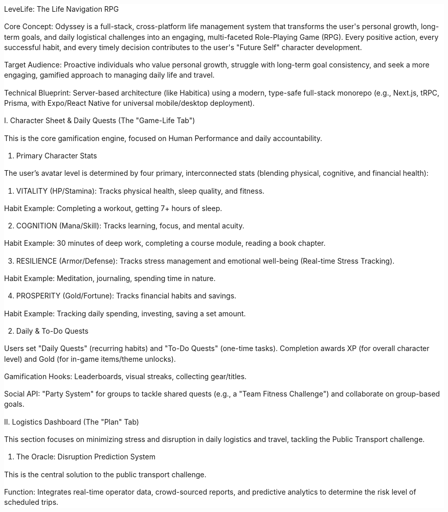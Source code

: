 LeveLife: The Life Navigation RPG

Core Concept: Odyssey is a full-stack, cross-platform life management system that transforms the user's personal growth, long-term goals, and daily logistical challenges into an engaging, multi-faceted Role-Playing Game (RPG). Every positive action, every successful habit, and every timely decision contributes to the user's "Future Self" character development.

Target Audience: Proactive individuals who value personal growth, struggle with long-term goal consistency, and seek a more engaging, gamified approach to managing daily life and travel.

Technical Blueprint: Server-based architecture (like Habitica) using a modern, type-safe full-stack monorepo (e.g., Next.js, tRPC, Prisma, with Expo/React Native for universal mobile/desktop deployment).

I. Character Sheet & Daily Quests (The "Game-Life Tab")

This is the core gamification engine, focused on Human Performance and daily accountability.

1. Primary Character Stats

The user’s avatar level is determined by four primary, interconnected stats (blending physical, cognitive, and financial health):

1. VITALITY (HP/Stamina): Tracks physical health, sleep quality, and fitness.

Habit Example: Completing a workout, getting 7+ hours of sleep.

2. COGNITION (Mana/Skill): Tracks learning, focus, and mental acuity.

Habit Example: 30 minutes of deep work, completing a course module, reading a book chapter.

3. RESILIENCE (Armor/Defense): Tracks stress management and emotional well-being (Real-time Stress Tracking).

Habit Example: Meditation, journaling, spending time in nature.

4. PROSPERITY (Gold/Fortune): Tracks financial habits and savings.

Habit Example: Tracking daily spending, investing, saving a set amount.

2. Daily & To-Do Quests

Users set "Daily Quests" (recurring habits) and "To-Do Quests" (one-time tasks). Completion awards XP (for overall character level) and Gold (for in-game items/theme unlocks).

Gamification Hooks: Leaderboards, visual streaks, collecting gear/titles.

Social API: "Party System" for groups to tackle shared quests (e.g., a "Team Fitness Challenge") and collaborate on group-based goals.

II. Logistics Dashboard (The "Plan" Tab)

This section focuses on minimizing stress and disruption in daily logistics and travel, tackling the Public Transport challenge.

1. The Oracle: Disruption Prediction System

This is the central solution to the public transport challenge.

Function: Integrates real-time operator data, crowd-sourced reports, and predictive analytics to determine the risk level of scheduled trips.
